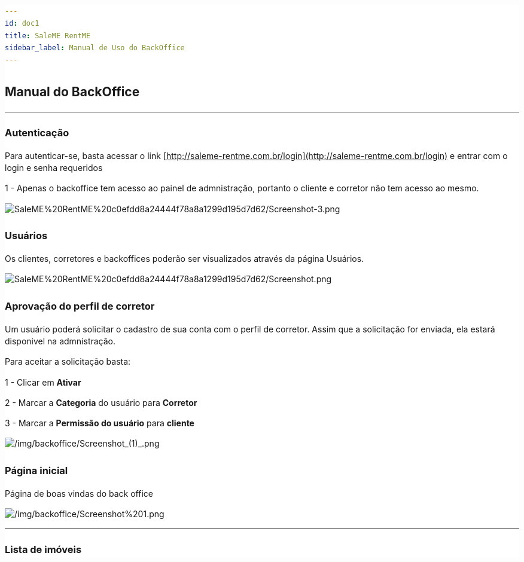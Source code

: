 ```yaml
---
id: doc1
title: SaleME RentME
sidebar_label: Manual de Uso do BackOffice
---
```


## Manual do BackOffice

---

### Autenticação

Para autenticar-se, basta acessar o link [http://saleme-rentme.com.br/login](http://saleme-rentme.com.br/login) e entrar com o login e senha requeridos

1 - Apenas o backoffice tem acesso ao painel de admnistração, portanto o cliente e corretor não tem acesso ao mesmo.

![SaleME%20RentME%20c0efdd8a24444f78a8a1299d195d7d62/Screenshot-3.png](/img/backoffice/Screenshot-3.png)

### Usuários

Os clientes, corretores e backoffices poderão ser visualizados através da página Usuários.

![SaleME%20RentME%20c0efdd8a24444f78a8a1299d195d7d62/Screenshot.png](/img/backoffice/Screenshot.png)

### Aprovação do perfil de corretor

Um usuário poderá solicitar o cadastro de sua conta com o perfil de corretor. Assim que a solicitação for enviada, ela estará disponivel na admnistração. 

Para aceitar a solicitação basta:

1 - Clicar em **Ativar**

2 - Marcar a **Categoria** do usuário para **Corretor** 

3 - Marcar a **Permissão do usuário** para **cliente**

![/img/backoffice/Screenshot_(1)_.png](/img/backoffice/Screenshot_(1)_.png)

### Página inicial

Página de boas vindas do back office

![/img/backoffice/Screenshot%201.png](/img/backoffice/Screenshot%201.png)

---

### Lista de imóveis
